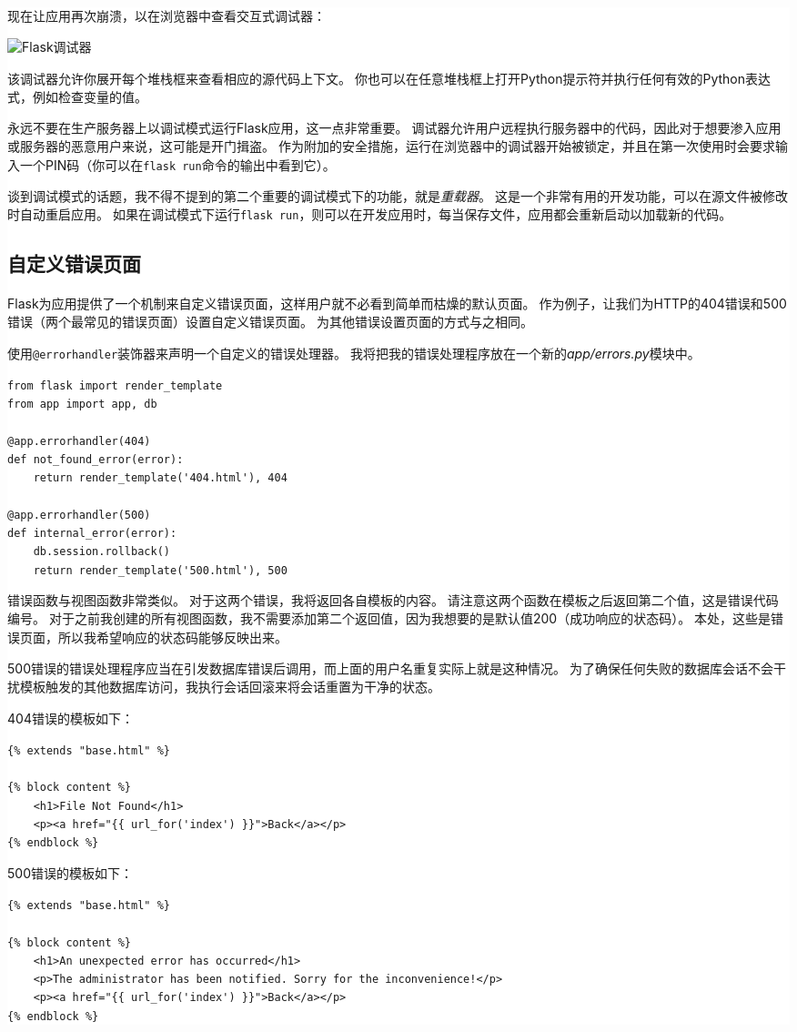 现在让应用再次崩溃，以在浏览器中查看交互式调试器：

![Flask调试器](http://upload-images.jianshu.io/upload_images/4961528-579598dfc9072e67.png?imageMogr2/auto-orient/strip%7CimageView2/2/w/1240)

该调试器允许你展开每个堆栈框来查看相应的源代码上下文。 你也可以在任意堆栈框上打开Python提示符并执行任何有效的Python表达式，例如检查变量的值。

永远不要在生产服务器上以调试模式运行Flask应用，这一点非常重要。 调试器允许用户远程执行服务器中的代码，因此对于想要渗入应用或服务器的恶意用户来说，这可能是开门揖盗。 作为附加的安全措施，运行在浏览器中的调试器开始被锁定，并且在第一次使用时会要求输入一个PIN码（你可以在`flask run`命令的输出中看到它）。

谈到调试模式的话题，我不得不提到的第二个重要的调试模式下的功能，就是*重载器*。 这是一个非常有用的开发功能，可以在源文件被修改时自动重启应用。 如果在调试模式下运行`flask run`，则可以在开发应用时，每当保存文件，应用都会重新启动以加载新的代码。

## 自定义错误页面

Flask为应用提供了一个机制来自定义错误页面，这样用户就不必看到简单而枯燥的默认页面。 作为例子，让我们为HTTP的404错误和500错误（两个最常见的错误页面）设置自定义错误页面。 为其他错误设置页面的方式与之相同。

使用`@errorhandler`装饰器来声明一个自定义的错误处理器。 我将把我的错误处理程序放在一个新的*app/errors.py*模块中。
```
from flask import render_template
from app import app, db

@app.errorhandler(404)
def not_found_error(error):
    return render_template('404.html'), 404

@app.errorhandler(500)
def internal_error(error):
    db.session.rollback()
    return render_template('500.html'), 500
```

错误函数与视图函数非常类似。 对于这两个错误，我将返回各自模板的内容。 请注意这两个函数在模板之后返回第二个值，这是错误代码编号。 对于之前我创建的所有视图函数，我不需要添加第二个返回值，因为我想要的是默认值200（成功响应的状态码）。 本处，这些是错误页面，所以我希望响应的状态码能够反映出来。

500错误的错误处理程序应当在引发数据库错误后调用，而上面的用户名重复实际上就是这种情况。 为了确保任何失败的数据库会话不会干扰模板触发的其他数据库访问，我执行会话回滚来将会话重置为干净的状态。

404错误的模板如下：
```
{% extends "base.html" %}

{% block content %}
    <h1>File Not Found</h1>
    <p><a href="{{ url_for('index') }}">Back</a></p>
{% endblock %}
```

500错误的模板如下：
```
{% extends "base.html" %}

{% block content %}
    <h1>An unexpected error has occurred</h1>
    <p>The administrator has been notified. Sorry for the inconvenience!</p>
    <p><a href="{{ url_for('index') }}">Back</a></p>
{% endblock %}
```

